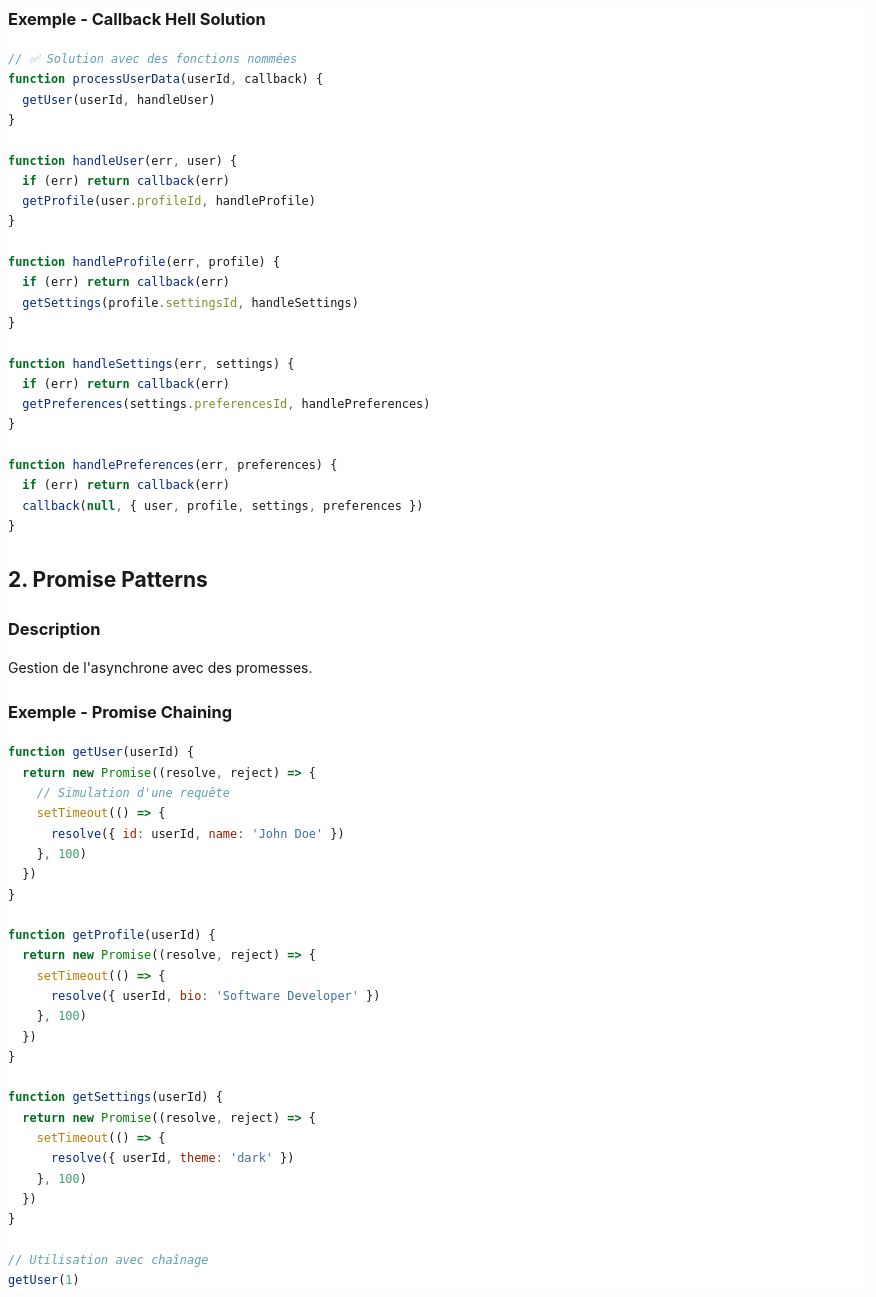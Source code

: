 ### Exemple - Callback Hell Solution
```javascript
// ✅ Solution avec des fonctions nommées
function processUserData(userId, callback) {
  getUser(userId, handleUser)
}

function handleUser(err, user) {
  if (err) return callback(err)
  getProfile(user.profileId, handleProfile)
}

function handleProfile(err, profile) {
  if (err) return callback(err)
  getSettings(profile.settingsId, handleSettings)
}

function handleSettings(err, settings) {
  if (err) return callback(err)
  getPreferences(settings.preferencesId, handlePreferences)
}

function handlePreferences(err, preferences) {
  if (err) return callback(err)
  callback(null, { user, profile, settings, preferences })
}
```

## 2. Promise Patterns

### Description
Gestion de l'asynchrone avec des promesses.

### Exemple - Promise Chaining
```javascript
function getUser(userId) {
  return new Promise((resolve, reject) => {
    // Simulation d'une requête
    setTimeout(() => {
      resolve({ id: userId, name: 'John Doe' })
    }, 100)
  })
}

function getProfile(userId) {
  return new Promise((resolve, reject) => {
    setTimeout(() => {
      resolve({ userId, bio: 'Software Developer' })
    }, 100)
  })
}

function getSettings(userId) {
  return new Promise((resolve, reject) => {
    setTimeout(() => {
      resolve({ userId, theme: 'dark' })
    }, 100)
  })
}

// Utilisation avec chaînage
getUser(1)
```